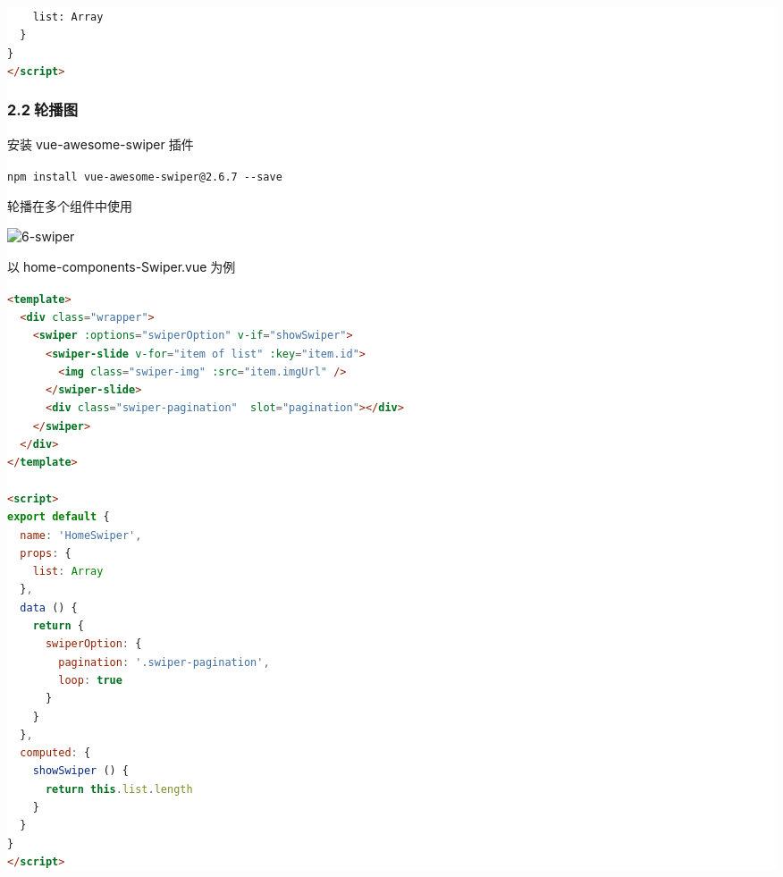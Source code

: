 ```html
    list: Array
  }
}
</script>

```

### 2.2 轮播图
安装 vue-awesome-swiper 插件

``` npm install vue-awesome-swiper@2.6.7 --save ```

轮播在多个组件中使用

<img :src="$withBase('/framework/project/img/6-swiper.gif')" alt="6-swiper">

以 home-components-Swiper.vue 为例
``` html
<template>
  <div class="wrapper">
    <swiper :options="swiperOption" v-if="showSwiper">
      <swiper-slide v-for="item of list" :key="item.id">
        <img class="swiper-img" :src="item.imgUrl" />
      </swiper-slide>
      <div class="swiper-pagination"  slot="pagination"></div>
    </swiper>
  </div>
</template>

<script>
export default {
  name: 'HomeSwiper',
  props: {
    list: Array
  },
  data () {
    return {
      swiperOption: {
        pagination: '.swiper-pagination',
        loop: true
      }
    }
  },
  computed: {
    showSwiper () {
      return this.list.length
    }
  }
}
</script>

```
